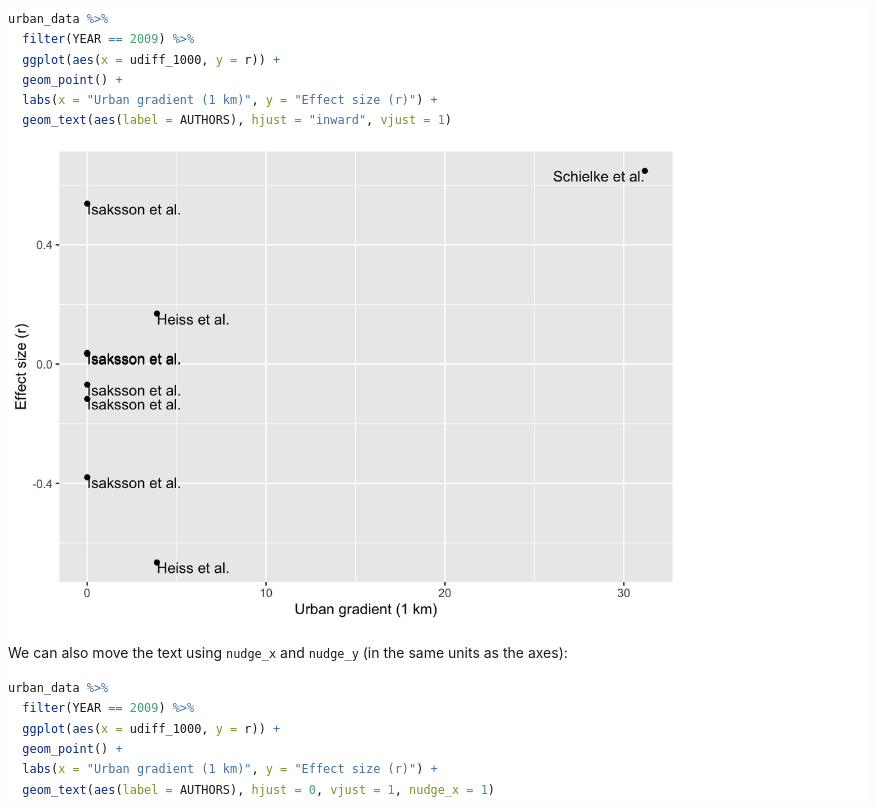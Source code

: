 
``` r
urban_data %>%
  filter(YEAR == 2009) %>%
  ggplot(aes(x = udiff_1000, y = r)) +
  geom_point() +
  labs(x = "Urban gradient (1 km)", y = "Effect size (r)") +
  geom_text(aes(label = AUTHORS), hjust = "inward", vjust = 1) 
```

<img src="data-presentation-ggplot_files/figure-html/unnamed-chunk-14-1.png" width="672" />

We can also move the text using `nudge_x` and `nudge_y` (in the same units as the axes):


``` r
urban_data %>%
  filter(YEAR == 2009) %>%
  ggplot(aes(x = udiff_1000, y = r)) +
  geom_point() +
  labs(x = "Urban gradient (1 km)", y = "Effect size (r)") +
  geom_text(aes(label = AUTHORS), hjust = 0, vjust = 1, nudge_x = 1) 
```
